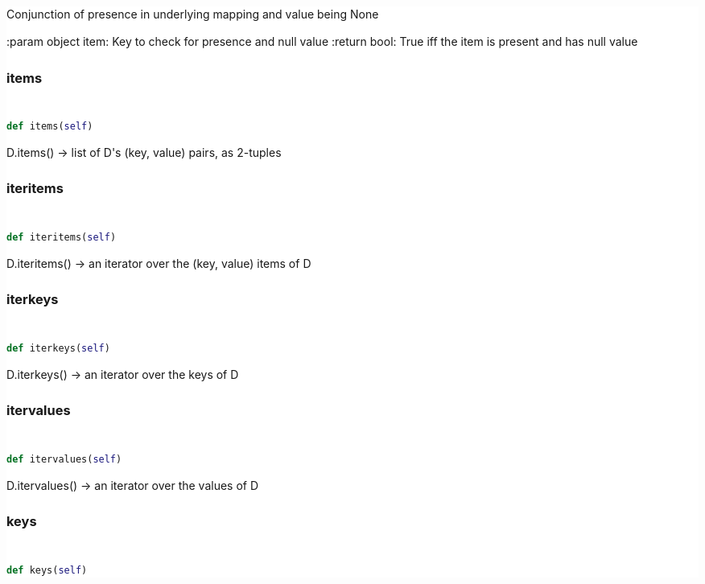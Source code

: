 
Conjunction of presence in underlying mapping and value being None

:param object item: Key to check for presence and null value
:return bool: True iff the item is present and has null value


### items
```py

def items(self)

```



D.items() -> list of D's (key, value) pairs, as 2-tuples


### iteritems
```py

def iteritems(self)

```



D.iteritems() -> an iterator over the (key, value) items of D


### iterkeys
```py

def iterkeys(self)

```



D.iterkeys() -> an iterator over the keys of D


### itervalues
```py

def itervalues(self)

```



D.itervalues() -> an iterator over the values of D


### keys
```py

def keys(self)

```
